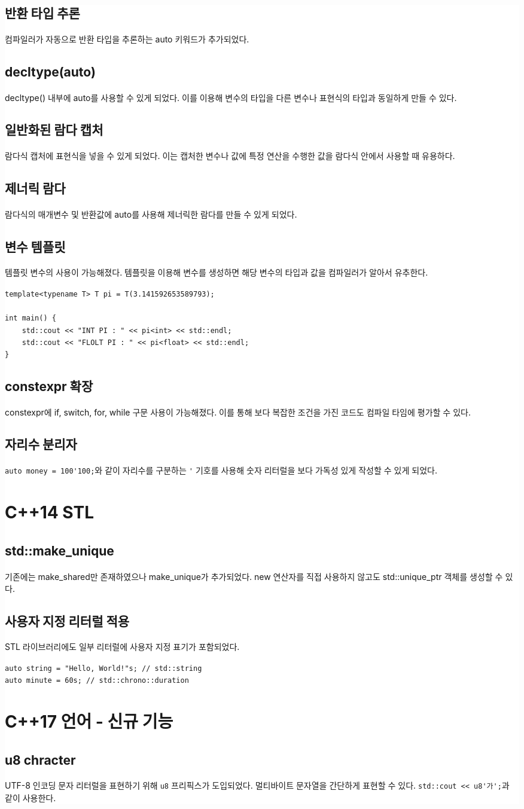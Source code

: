 ## 반환 타입 추론
컴파일러가 자동으로 반환 타입을 추론하는 auto 키워드가 추가되었다. 

## decltype(auto)
decltype() 내부에 auto를 사용할 수 있게 되었다. 이를 이용해 변수의 타입을 다른 변수나 표현식의 타입과 동일하게 만들 수 있다.

## 일반화된 람다 캡처
람다식 캡처에 표현식을 넣을 수 있게 되었다. 이는 캡처한 변수나 값에 특정 연산을 수행한 값을 람다식 안에서 사용할 때 유용하다.

## 제너릭 람다
람다식의 매개변수 및 반환값에 auto를 사용해 제너릭한 람다를 만들 수 있게 되었다.

## 변수 템플릿
템플릿 변수의 사용이 가능해졌다. 템플릿을 이용해 변수를 생성하면 해당 변수의 타입과 값을 컴파일러가 알아서 유추한다.

```
template<typename T> T pi = T(3.141592653589793);

int main() {
    std::cout << "INT PI : " << pi<int> << std::endl;
    std::cout << "FLOLT PI : " << pi<float> << std::endl;
}
```

## constexpr 확장
constexpr에 if, switch, for, while 구문 사용이 가능해졌다. 이를 통해 보다 복잡한 조건을 가진 코드도 컴파일 타임에 평가할 수 있다.

## 자리수 분리자
`auto money = 100'100;`와 같이 자리수를 구분하는 `'` 기호를 사용해 숫자 리터럴을 보다 가독성 있게 작성할 수 있게 되었다.

# C++14 STL
## std::make_unique
기존에는 make_shared만 존재하였으나 make_unique가 추가되었다. new 연산자를 직접 사용하지 않고도 std::unique_ptr 객체를 생성할 수 있다.

## 사용자 지정 리터럴 적용
STL 라이브러리에도 일부 리터럴에 사용자 지정 표기가 포함되었다.

```
auto string = "Hello, World!"s; // std::string
auto minute = 60s; // std::chrono::duration
```

# C++17 언어 - 신규 기능
## u8 chracter
UTF-8 인코딩 문자 리터럴을 표현하기 위해 `u8` 프리픽스가 도입되었다. 멀티바이트 문자열을 간단하게 표현할 수 있다. `std::cout << u8'가';`과 같이 사용한다.
